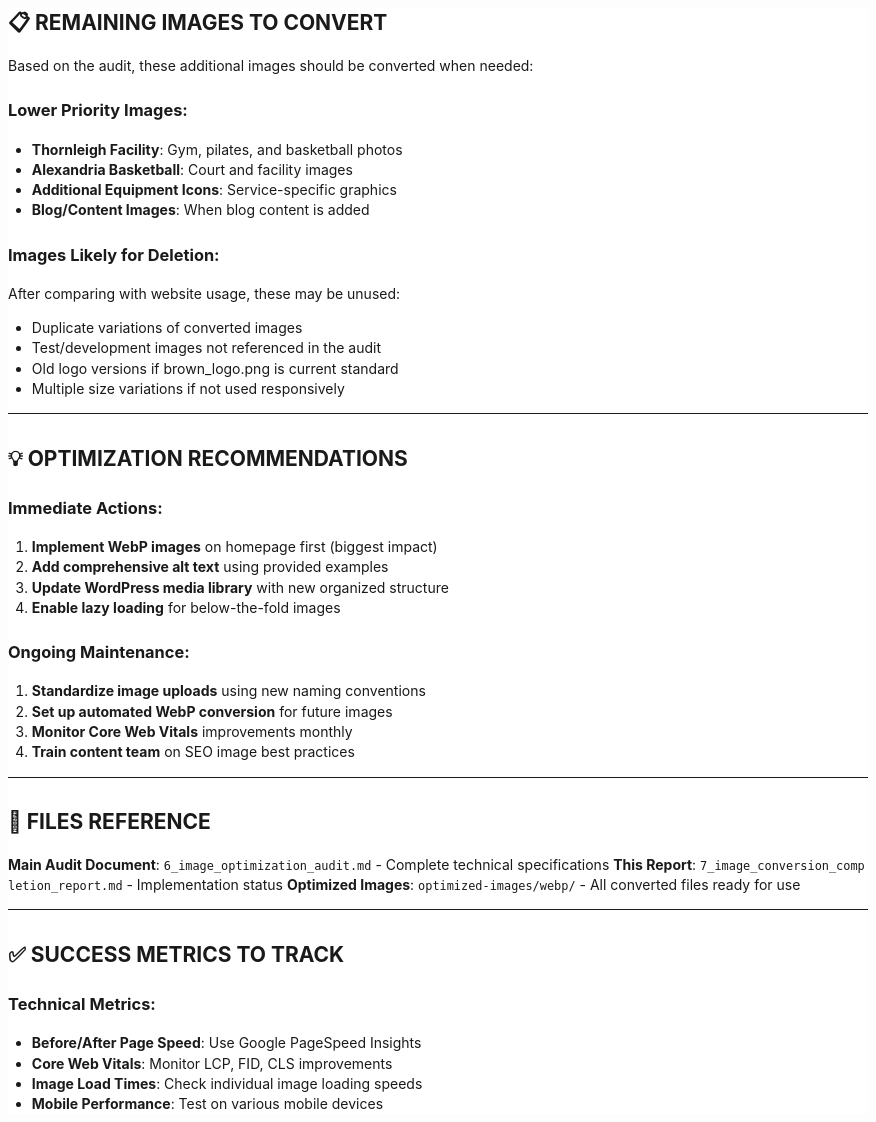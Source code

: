 
## 📋 REMAINING IMAGES TO CONVERT

Based on the audit, these additional images should be converted when needed:

### **Lower Priority Images:**
- **Thornleigh Facility**: Gym, pilates, and basketball photos
- **Alexandria Basketball**: Court and facility images
- **Additional Equipment Icons**: Service-specific graphics
- **Blog/Content Images**: When blog content is added

### **Images Likely for Deletion:**
After comparing with website usage, these may be unused:
- Duplicate variations of converted images
- Test/development images not referenced in the audit
- Old logo versions if brown_logo.png is current standard
- Multiple size variations if not used responsively

---

## 💡 OPTIMIZATION RECOMMENDATIONS

### **Immediate Actions:**
1. **Implement WebP images** on homepage first (biggest impact)
2. **Add comprehensive alt text** using provided examples
3. **Update WordPress media library** with new organized structure
4. **Enable lazy loading** for below-the-fold images

### **Ongoing Maintenance:**
1. **Standardize image uploads** using new naming conventions
2. **Set up automated WebP conversion** for future images
3. **Monitor Core Web Vitals** improvements monthly
4. **Train content team** on SEO image best practices

---

## 🔗 FILES REFERENCE

**Main Audit Document**: `6_image_optimization_audit.md` - Complete technical specifications
**This Report**: `7_image_conversion_completion_report.md` - Implementation status
**Optimized Images**: `optimized-images/webp/` - All converted files ready for use

---

## ✅ SUCCESS METRICS TO TRACK

### **Technical Metrics:**
- **Before/After Page Speed**: Use Google PageSpeed Insights
- **Core Web Vitals**: Monitor LCP, FID, CLS improvements
- **Image Load Times**: Check individual image loading speeds
- **Mobile Performance**: Test on various mobile devices

